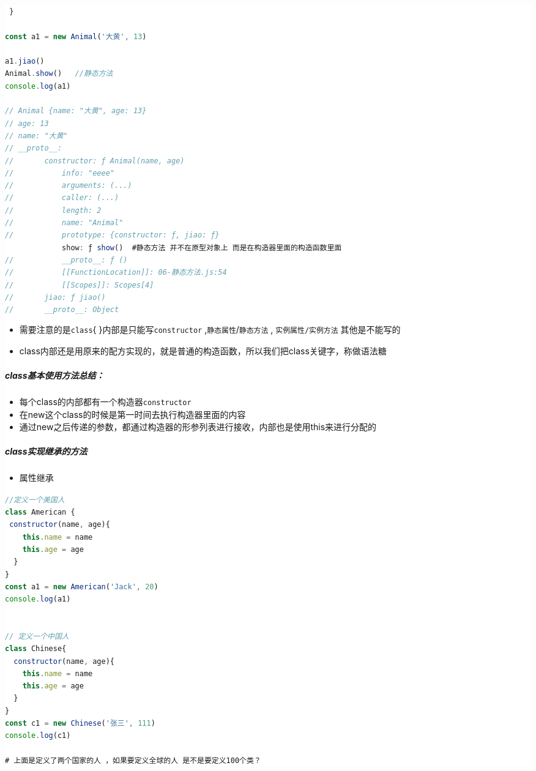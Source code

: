   ```js
   }
  
  const a1 = new Animal('大黄', 13)  
  
  a1.jiao()
  Animal.show()   //静态方法
  console.log(a1)
  
  // Animal {name: "大黄", age: 13}
  // age: 13
  // name: "大黄"
  // __proto__:
  //       constructor: ƒ Animal(name, age)
  //           info: "eeee"
  //           arguments: (...)
  //           caller: (...)
  //           length: 2
  //           name: "Animal"
  //           prototype: {constructor: ƒ, jiao: ƒ}
               show: ƒ show()  #静态方法 并不在原型对象上 而是在构造器里面的构造函数里面
  //           __proto__: ƒ ()
  //           [[FunctionLocation]]: 06-静态方法.js:54
  //           [[Scopes]]: Scopes[4]
  //       jiao: ƒ jiao()
  //       __proto__: Object
  ```

- 需要注意的是`class`{ }内部是只能写`constructor` ,`静态属性`/`静态方法`  , `实例属性/实例方法` 其他是不能写的

- class内部还是用原来的配方实现的，就是普通的构造函数，所以我们把class关键字，称做语法糖

##### class基本使用方法总结：

- 每个class的内部都有一个构造器`constructor`
- 在new这个class的时候是第一时间去执行构造器里面的内容
- 通过new之后传递的参数，都通过构造器的形参列表进行接收，内部也是使用this来进行分配的

##### class实现继承的方法

- 属性继承

```js
//定义一个美国人
class American {
 constructor(name, age){
    this.name = name
    this.age = age
  }
}
const a1 = new American('Jack', 20)
console.log(a1)


// 定义一个中国人
class Chinese{
  constructor(name, age){
    this.name = name
    this.age = age
  }
}
const c1 = new Chinese('张三', 111)
console.log(c1)

# 上面是定义了两个国家的人 ，如果要定义全球的人 是不是要定义100个类？
```
